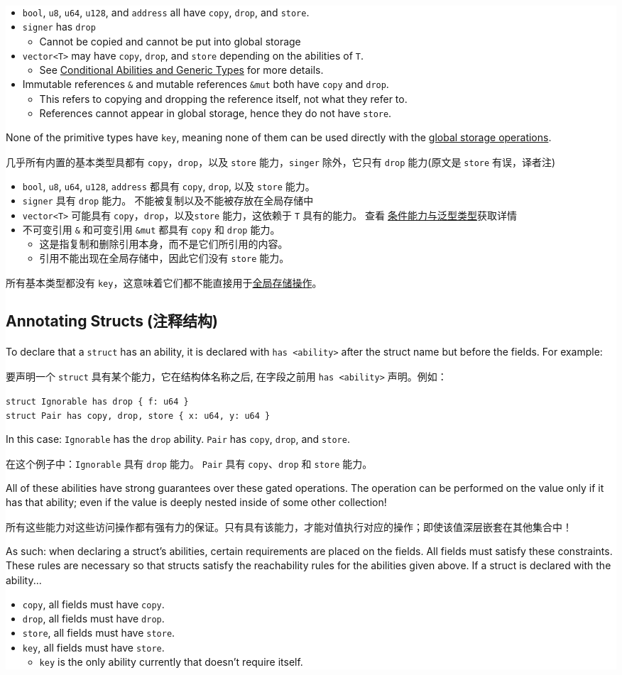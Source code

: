 * `bool`, `u8`, `u64`, `u128`, and `address` all have `copy`, `drop`, and `store`.
* `signer` has `drop`
    * Cannot be copied and cannot be put into global storage
* `vector<T>` may have `copy`, `drop`, and `store` depending on the abilities of `T`.
    * See [Conditional Abilities and Generic Types](#conditional-abilities-and-generic-types) for more details.
* Immutable references `&` and mutable references `&mut` both have `copy` and `drop`.
    * This refers to copying and dropping the reference itself, not what they refer to.
    * References cannot appear in global storage, hence they do not have `store`.

None of the primitive types have `key`, meaning none of them can be used directly with the [global storage operations](./global-storage-operators.md).

几乎所有内置的基本类型具都有 `copy`，`drop`，以及 `store` 能力，`singer` 除外，它只有 `drop` 能力(原文是 `store` 有误，译者注)

* `bool`, `u8`, `u64`, `u128`, `address` 都具有 `copy`, `drop`, 以及 `store` 能力。
* `signer` 具有 `drop` 能力。 不能被复制以及不能被存放在全局存储中
* `vector<T>` 可能具有 `copy`，`drop`，以及`store` 能力，这依赖于 `T` 具有的能力。 查看 [条件能力与泛型类型](#conditional-abilities-and-generic-types)获取详情
* 不可变引用 `&` 和可变引用 `&mut` 都具有 `copy` 和 `drop` 能力。
    * 这是指复制和删除引用本身，而不是它们所引用的内容。
    * 引用不能出现在全局存储中，因此它们没有 `store` 能力。

所有基本类型都没有 `key`，这意味着它们都不能直接用于[全局存储操作](./global-storage-operators.html)。

## Annotating Structs (注释结构)

To declare that a `struct` has an ability, it is declared with `has <ability>` after the struct name but before the fields. For example:

要声明一个 `struct` 具有某个能力，它在结构体名称之后, 在字段之前用 `has <ability>` 声明。例如：

```move
struct Ignorable has drop { f: u64 }
struct Pair has copy, drop, store { x: u64, y: u64 }
```

In this case: `Ignorable` has the `drop` ability. `Pair` has `copy`, `drop`, and `store`.

在这个例子中：`Ignorable` 具有 `drop` 能力。 `Pair` 具有 `copy`、`drop` 和 `store` 能力。

All of these abilities have strong guarantees over these gated operations. The operation can be performed on the value only if it has that ability; even if the value is deeply nested inside of some other collection!

所有这些能力对这些访问操作都有强有力的保证。只有具有该能力，才能对值执行对应的操作；即使该值深层嵌套在其他集合中！

As such: when declaring a struct’s abilities, certain requirements are placed on the fields. All fields must satisfy these constraints. These rules are necessary so that structs satisfy the reachability rules for the abilities given above. If a struct is declared with the ability...

* `copy`, all fields must have `copy`.
* `drop`, all fields must have `drop`.
* `store`, all fields must have `store`.
* `key`, all fields must have `store`.
    * `key` is the only ability currently that doesn’t require itself.
  